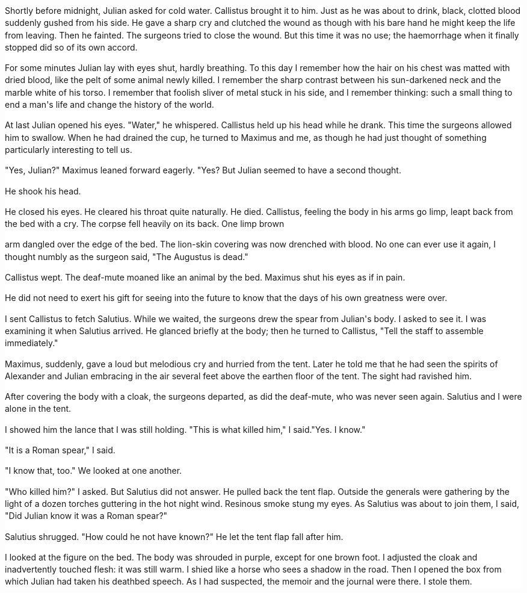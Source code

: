 Shortly before midnight, Julian asked for cold water. Callistus brought it to him. Just as he was about to drink, black, clotted blood suddenly gushed from his side. He gave a sharp cry and clutched the wound as though with his bare hand he might keep the life from leaving. Then he fainted. The surgeons tried to close the wound. But this time it was no use; the haemorrhage when it finally stopped did so of its own accord.

For some minutes Julian lay with eyes shut, hardly breathing. To this day I remember how the hair on his chest was matted with dried blood, like the pelt of some animal newly killed. I remember the sharp contrast between his sun-darkened neck and the marble white of his torso. I remember that foolish sliver of metal stuck in his side, and I remember thinking: such a small thing to end a man's life and change the history of the world.

At last Julian opened his eyes. "Water," he whispered. Callistus held up his head while he drank. This time the surgeons allowed him to swallow. When he had drained the cup, he turned to Maximus and me, as though he had just thought of something particularly interesting to tell us.

"Yes, Julian?" Maximus leaned forward eagerly. "Yes? But Julian seemed to have a second thought.

He shook his head.

He closed his eyes. He cleared his throat quite naturally. He died. Callistus, feeling the body in his arms go limp, leapt back from the bed with a cry. The corpse fell heavily on its back. One limp brown

arm dangled over the edge of the bed. The lion-skin covering was now drenched with blood. No one can ever use it again, I thought numbly as the surgeon said, "The Augustus is dead."

Callistus wept. The deaf-mute moaned like an animal by the bed. Maximus shut his eyes as if in pain.

He did not need to exert his gift for seeing into the future to know that the days of his own greatness were over.

I sent Callistus to fetch Salutius. While we waited, the surgeons drew the spear from Julian's body. I asked to see it. I was examining it when Salutius arrived. He glanced briefly at the body; then he turned to Callistus, "Tell the staff to assemble immediately."

Maximus, suddenly, gave a loud but melodious cry and hurried from the tent. Later he told me that he had seen the spirits of Alexander and Julian embracing in the air several feet above the earthen floor of the tent. The sight had ravished him.

After covering the body with a cloak, the surgeons departed, as did the deaf-mute, who was never seen again. Salutius and I were alone in the tent.

I showed him the lance that I was still holding. "This is what killed him," I said."Yes. I know."

"It is a Roman spear," I said.

"I know that, too." We looked at one another.

"Who killed him?" I asked. But Salutius did not answer. He pulled back the tent flap. Outside the generals were gathering by the light of a dozen torches guttering in the hot night wind. Resinous smoke stung my eyes. As Salutius was about to join them, I said, "Did Julian know it was a Roman spear?"

Salutius shrugged. "How could he not have known?" He let the tent flap fall after him.

I looked at the figure on the bed. The body was shrouded in purple, except for one brown foot. I adjusted the cloak and inadvertently touched flesh: it was still warm. I shied like a horse who sees a shadow in the road. Then I opened the box from which Julian had taken his deathbed speech. As I had suspected, the memoir and the journal were there. I stole them.
